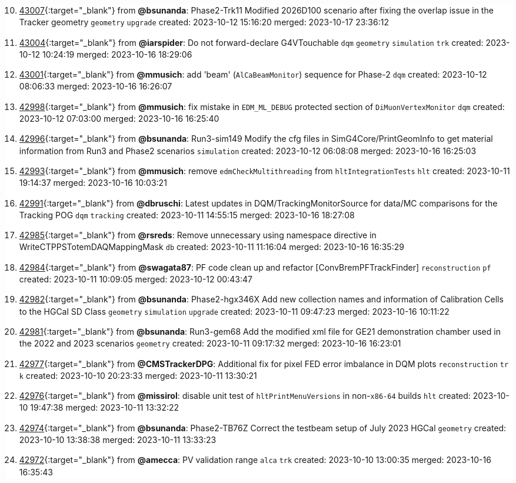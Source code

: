 10. [43007](http://github.com/cms-sw/cmssw/pull/43007){:target="_blank"}  from **@bsunanda**: Phase2-Trk11 Modified 2026D100 scenario after fixing the overlap issue in the Tracker geometry `geometry` `upgrade` created: 2023-10-12 15:16:20 merged: 2023-10-17 23:36:12

11. [43004](http://github.com/cms-sw/cmssw/pull/43004){:target="_blank"}  from **@iarspider**: Do not forward-declare G4VTouchable `dqm` `geometry` `simulation` `trk` created: 2023-10-12 10:24:19 merged: 2023-10-16 18:29:06

12. [43001](http://github.com/cms-sw/cmssw/pull/43001){:target="_blank"}  from **@mmusich**: add 'beam' (`AlCaBeamMonitor`) sequence for Phase-2 `dqm` created: 2023-10-12 08:06:33 merged: 2023-10-16 16:26:07

13. [42998](http://github.com/cms-sw/cmssw/pull/42998){:target="_blank"}  from **@mmusich**: fix mistake in `EDM_ML_DEBUG` protected section of `DiMuonVertexMonitor` `dqm` created: 2023-10-12 07:03:00 merged: 2023-10-16 16:25:40

14. [42996](http://github.com/cms-sw/cmssw/pull/42996){:target="_blank"}  from **@bsunanda**: Run3-sim149 Modify the cfg files in SimG4Core/PrintGeomInfo to get material information from Run3 and Phase2 scenarios `simulation` created: 2023-10-12 06:08:08 merged: 2023-10-16 16:25:03

15. [42993](http://github.com/cms-sw/cmssw/pull/42993){:target="_blank"}  from **@mmusich**: remove `edmCheckMultithreading` from `hltIntegrationTests` `hlt` created: 2023-10-11 19:14:37 merged: 2023-10-16 10:03:21

16. [42991](http://github.com/cms-sw/cmssw/pull/42991){:target="_blank"}  from **@dbruschi**: Latest updates in DQM/TrackingMonitorSource for data/MC comparisons for the Tracking POG `dqm` `tracking` created: 2023-10-11 14:55:15 merged: 2023-10-16 18:27:08

17. [42985](http://github.com/cms-sw/cmssw/pull/42985){:target="_blank"}  from **@rsreds**: Remove unnecessary using namespace directive in WriteCTPPSTotemDAQMappingMask `db` created: 2023-10-11 11:16:04 merged: 2023-10-16 16:35:29

18. [42984](http://github.com/cms-sw/cmssw/pull/42984){:target="_blank"}  from **@swagata87**: PF code clean up and refactor [ConvBremPFTrackFinder] `reconstruction` `pf` created: 2023-10-11 10:09:05 merged: 2023-10-12 00:43:47

19. [42982](http://github.com/cms-sw/cmssw/pull/42982){:target="_blank"}  from **@bsunanda**: Phase2-hgx346X Add new collection names and information of Calibration Cells to the HGCal SD Class `geometry` `simulation` `upgrade` created: 2023-10-11 09:47:23 merged: 2023-10-16 10:11:22

20. [42981](http://github.com/cms-sw/cmssw/pull/42981){:target="_blank"}  from **@bsunanda**: Run3-gem68 Add the modified xml file for GE21 demonstration chamber used in the 2022 and 2023 scenarios `geometry` created: 2023-10-11 09:17:32 merged: 2023-10-16 16:23:01

21. [42977](http://github.com/cms-sw/cmssw/pull/42977){:target="_blank"}  from **@CMSTrackerDPG**: Additional fix for pixel FED error imbalance in DQM plots `reconstruction` `trk` created: 2023-10-10 20:23:33 merged: 2023-10-11 13:30:21

22. [42976](http://github.com/cms-sw/cmssw/pull/42976){:target="_blank"}  from **@missirol**: disable unit test of `hltPrintMenuVersions` in non-`x86-64` builds `hlt` created: 2023-10-10 19:47:38 merged: 2023-10-11 13:32:22

23. [42974](http://github.com/cms-sw/cmssw/pull/42974){:target="_blank"}  from **@bsunanda**: Phase2-TB76Z Correct the testbeam setup of July 2023 HGCal `geometry` created: 2023-10-10 13:38:38 merged: 2023-10-11 13:33:23

24. [42972](http://github.com/cms-sw/cmssw/pull/42972){:target="_blank"}  from **@amecca**: PV validation range `alca` `trk` created: 2023-10-10 13:00:35 merged: 2023-10-16 16:35:43
